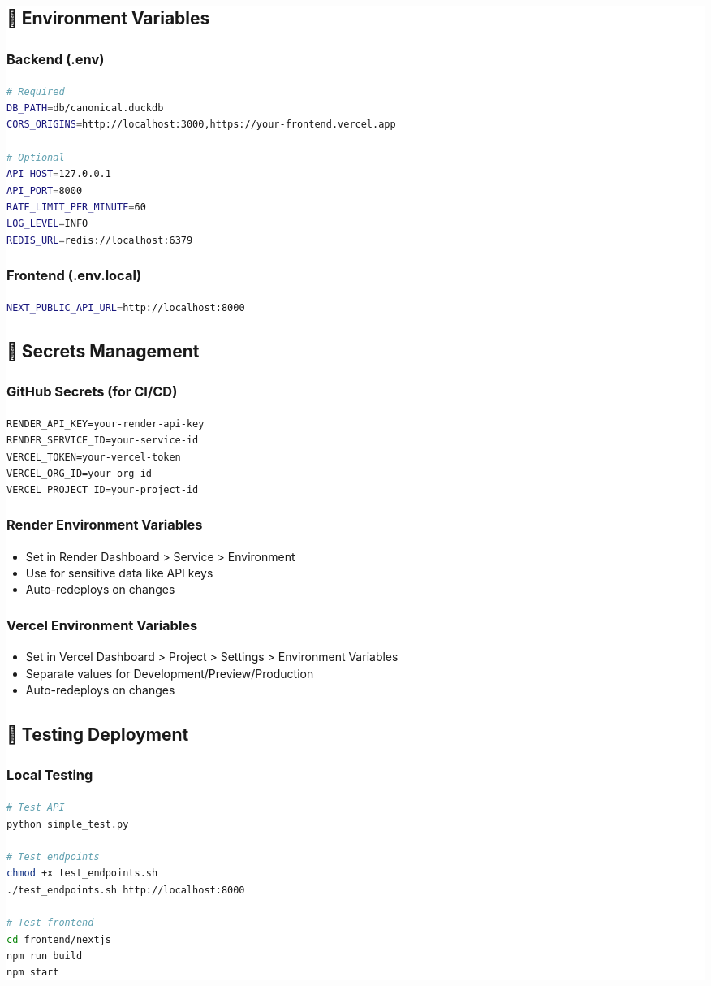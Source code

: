 ## 🔐 Environment Variables

### Backend (.env)
```bash
# Required
DB_PATH=db/canonical.duckdb
CORS_ORIGINS=http://localhost:3000,https://your-frontend.vercel.app

# Optional
API_HOST=127.0.0.1
API_PORT=8000
RATE_LIMIT_PER_MINUTE=60
LOG_LEVEL=INFO
REDIS_URL=redis://localhost:6379
```

### Frontend (.env.local)
```bash
NEXT_PUBLIC_API_URL=http://localhost:8000
```

## 🔑 Secrets Management

### GitHub Secrets (for CI/CD)
```
RENDER_API_KEY=your-render-api-key
RENDER_SERVICE_ID=your-service-id
VERCEL_TOKEN=your-vercel-token
VERCEL_ORG_ID=your-org-id
VERCEL_PROJECT_ID=your-project-id
```

### Render Environment Variables
- Set in Render Dashboard > Service > Environment
- Use for sensitive data like API keys
- Auto-redeploys on changes

### Vercel Environment Variables
- Set in Vercel Dashboard > Project > Settings > Environment Variables
- Separate values for Development/Preview/Production
- Auto-redeploys on changes

## 🧪 Testing Deployment

### Local Testing
```bash
# Test API
python simple_test.py

# Test endpoints
chmod +x test_endpoints.sh
./test_endpoints.sh http://localhost:8000

# Test frontend
cd frontend/nextjs
npm run build
npm start
```

